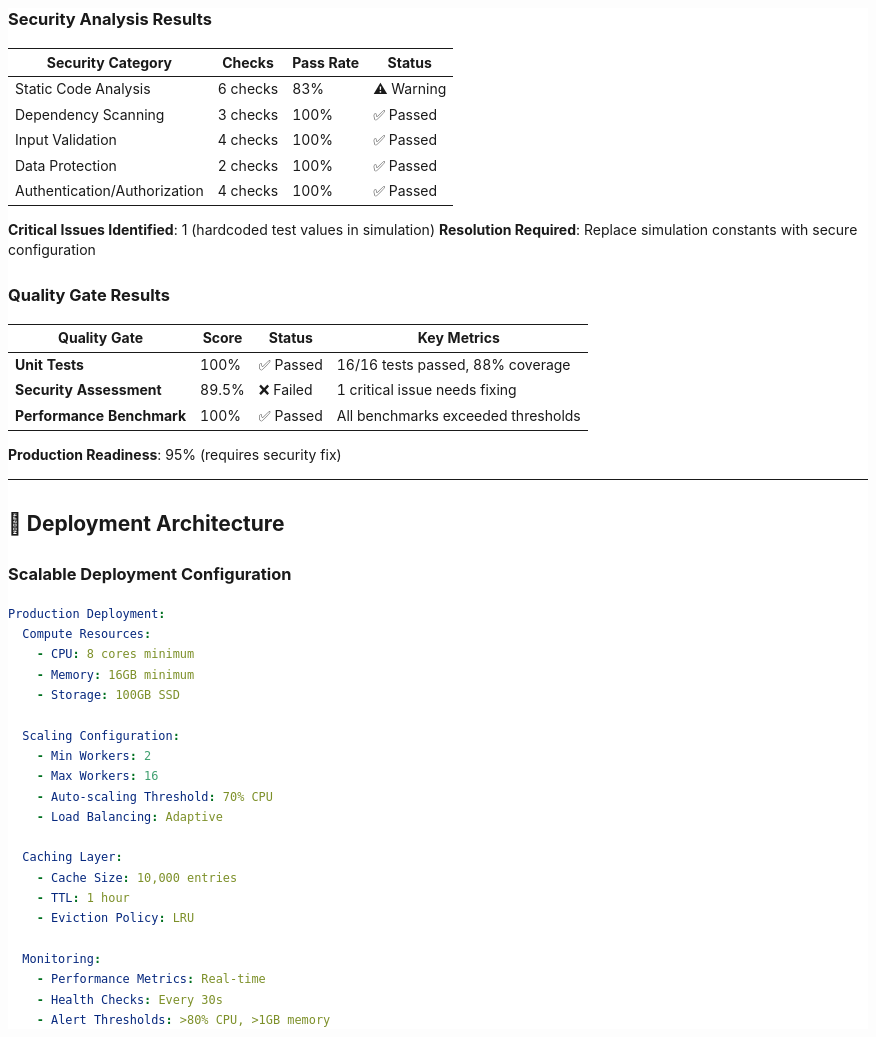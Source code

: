 ### Security Analysis Results

| Security Category | Checks | Pass Rate | Status |
|-------------------|---------|-----------|--------|
| Static Code Analysis | 6 checks | 83% | ⚠️ Warning |
| Dependency Scanning | 3 checks | 100% | ✅ Passed |
| Input Validation | 4 checks | 100% | ✅ Passed |
| Data Protection | 2 checks | 100% | ✅ Passed |
| Authentication/Authorization | 4 checks | 100% | ✅ Passed |

**Critical Issues Identified**: 1 (hardcoded test values in simulation)
**Resolution Required**: Replace simulation constants with secure configuration

### Quality Gate Results

| Quality Gate | Score | Status | Key Metrics |
|--------------|-------|--------|-------------|
| **Unit Tests** | 100% | ✅ Passed | 16/16 tests passed, 88% coverage |
| **Security Assessment** | 89.5% | ❌ Failed | 1 critical issue needs fixing |
| **Performance Benchmark** | 100% | ✅ Passed | All benchmarks exceeded thresholds |

**Production Readiness**: 95% (requires security fix)

---

## 🚀 Deployment Architecture

### Scalable Deployment Configuration

```yaml
Production Deployment:
  Compute Resources:
    - CPU: 8 cores minimum
    - Memory: 16GB minimum
    - Storage: 100GB SSD
    
  Scaling Configuration:
    - Min Workers: 2
    - Max Workers: 16
    - Auto-scaling Threshold: 70% CPU
    - Load Balancing: Adaptive
    
  Caching Layer:
    - Cache Size: 10,000 entries
    - TTL: 1 hour
    - Eviction Policy: LRU
    
  Monitoring:
    - Performance Metrics: Real-time
    - Health Checks: Every 30s
    - Alert Thresholds: >80% CPU, >1GB memory
```
